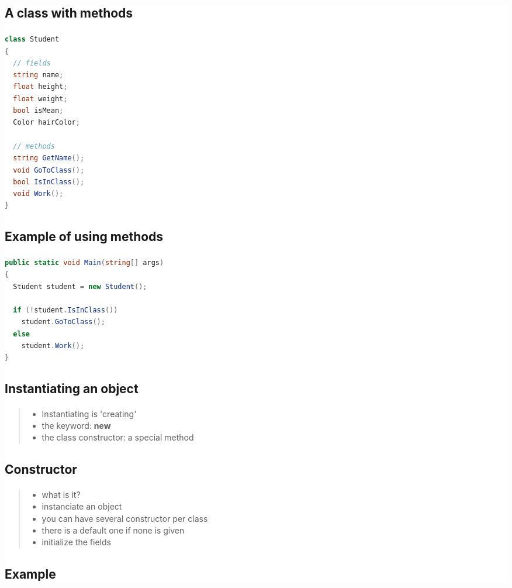 ## A class with methods

```cs
class Student
{
  // fields
  string name;
  float height;
  float weight;
  bool isMean;
  Color hairColor;

  // methods
  string GetName();
  void GoToClass();
  bool IsInClass();
  void Work();
}
```

## Example of using methods

```cs
public static void Main(string[] args)
{
  Student student = new Student();

  if (!student.IsInClass())
    student.GoToClass();
  else
    student.Work();
}
```

## Instantiating an object

> - Instantiating is 'creating'
> - the keyword: **new**
> - the class constructor: a special method

## Constructor

> - what is it?
> - instanciate an object
> - you can have several constructor per class
> - there is a default one if none is given
> - initialize the fields

## Example
